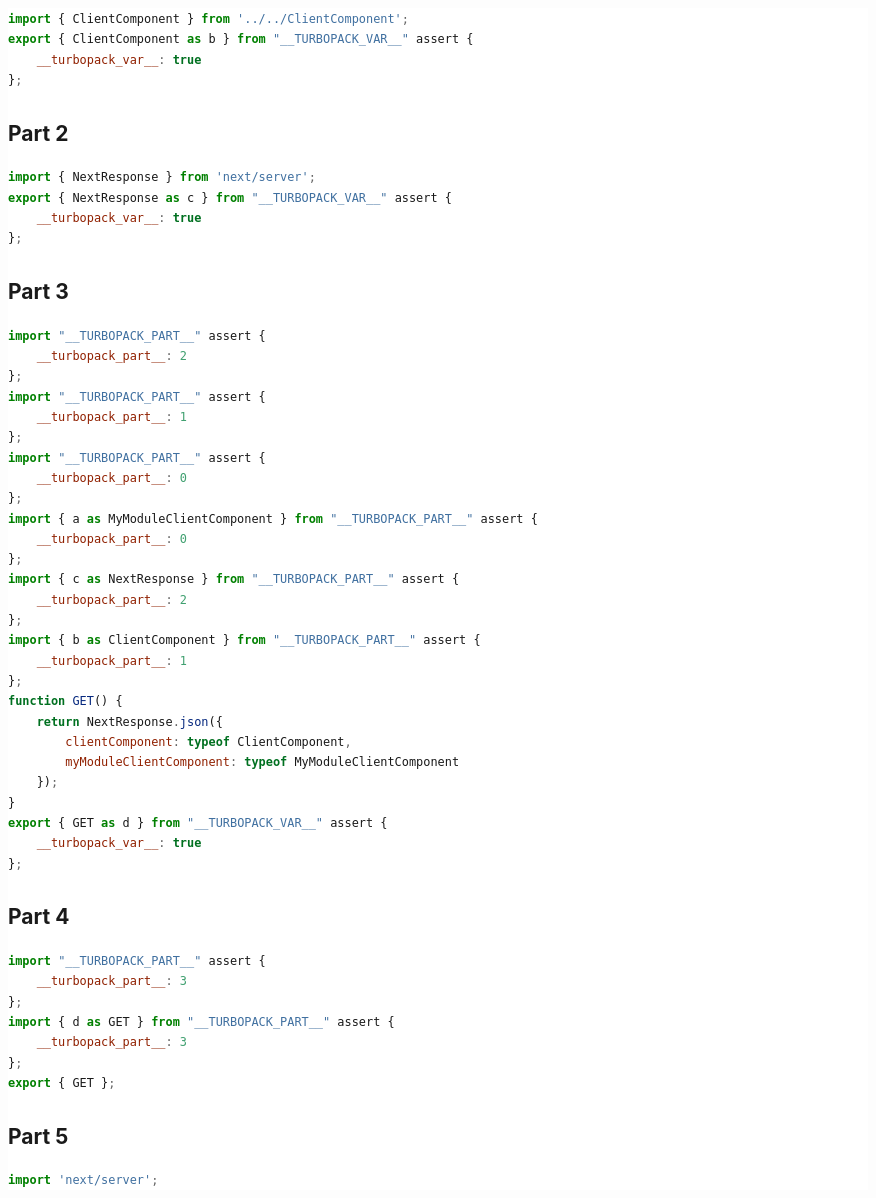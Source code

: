 ```js
import { ClientComponent } from '../../ClientComponent';
export { ClientComponent as b } from "__TURBOPACK_VAR__" assert {
    __turbopack_var__: true
};

```
## Part 2
```js
import { NextResponse } from 'next/server';
export { NextResponse as c } from "__TURBOPACK_VAR__" assert {
    __turbopack_var__: true
};

```
## Part 3
```js
import "__TURBOPACK_PART__" assert {
    __turbopack_part__: 2
};
import "__TURBOPACK_PART__" assert {
    __turbopack_part__: 1
};
import "__TURBOPACK_PART__" assert {
    __turbopack_part__: 0
};
import { a as MyModuleClientComponent } from "__TURBOPACK_PART__" assert {
    __turbopack_part__: 0
};
import { c as NextResponse } from "__TURBOPACK_PART__" assert {
    __turbopack_part__: 2
};
import { b as ClientComponent } from "__TURBOPACK_PART__" assert {
    __turbopack_part__: 1
};
function GET() {
    return NextResponse.json({
        clientComponent: typeof ClientComponent,
        myModuleClientComponent: typeof MyModuleClientComponent
    });
}
export { GET as d } from "__TURBOPACK_VAR__" assert {
    __turbopack_var__: true
};

```
## Part 4
```js
import "__TURBOPACK_PART__" assert {
    __turbopack_part__: 3
};
import { d as GET } from "__TURBOPACK_PART__" assert {
    __turbopack_part__: 3
};
export { GET };

```
## Part 5
```js
import 'next/server';

```